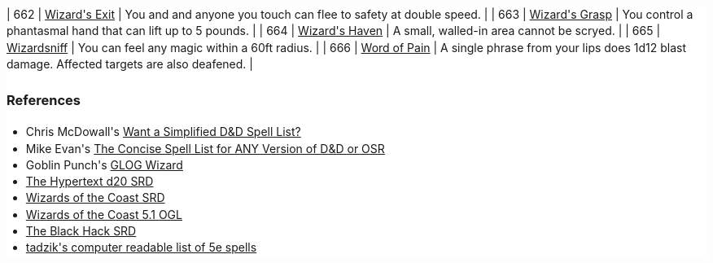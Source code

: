 | 662  | [Wizard's Exit](#wizards-exit)                              | You and and anyone you touch can flee to safety at double speed. |
| 663  | [Wizard's Grasp](#wizards-grasp)                            | You control a phantasmal hand that can lift up to 5 pounds.  |
| 664  | [Wizard's Haven](#wizards-haven)                            | A small, walled-in area cannot be scryed.                    |
| 665  | [Wizardsniff](#wizardsniff)                                 | You can feel any magic within a 60ft radius.                 |
| 666  | [Word of Pain](#word-of-pain)                               | A single phrase from your lips does 1d12 blast damage. Affected targets are also deafened. |


### References
- Chris McDowall's [Want a Simplified D&D Spell List?](https://www.bastionland.com/2012/08/want-simplified-d-spell-list.html)
- Mike Evan's [The Concise Spell List for ANY Version of D&D or OSR](https://wrathofzombie.wordpress.com/2012/07/20/the-concise-spell-list-for-any-version-of-dd-or-osr/)
- Goblin Punch's [GLOG Wizard](https://drive.google.com/file/d/0BxVHEMMjLlZ4UWYzX3o1UnEtd0U/view?resourcekey=0-ZqZEVaSwAMdy_U8B-AF0iA)
- [The Hypertext d20 SRD](https://www.d20srd.org/srd/spells/)
- [Wizards of the Coast SRD](https://dnd.wizards.com/articles/features/systems-reference-document-srd)
- [Wizards of the Coast 5.1 OGL](http://media.wizards.com/2016/downloads/DND/SRD-OGL_V5.1.pdf)
- [The Black Hack SRD](https://the-black-hack.jehaisleprintemps.net/english/)
- [tadzik's computer readable list of 5e spells](https://github.com/tadzik/5e-spells/blob/master/List%20of%20all%205e%20spells.txt)
